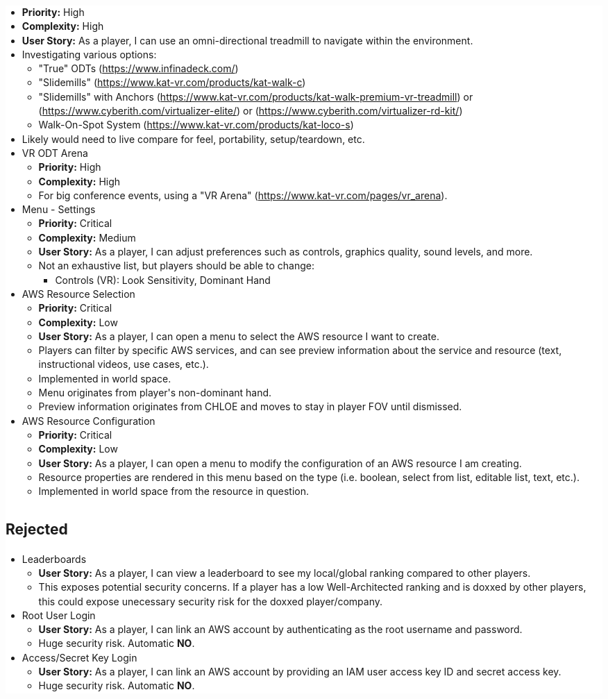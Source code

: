   - **Priority:** High
  - **Complexity:** High
  - **User Story:** As a player, I can use an omni-directional treadmill to
    navigate within the environment.
  - Investigating various options:
    - "True" ODTs (https://www.infinadeck.com/)
    - "Slidemills" (https://www.kat-vr.com/products/kat-walk-c)
    - "Slidemills" with Anchors
      (https://www.kat-vr.com/products/kat-walk-premium-vr-treadmill) or
      (https://www.cyberith.com/virtualizer-elite/) or
      (https://www.cyberith.com/virtualizer-rd-kit/)
    - Walk-On-Spot System (https://www.kat-vr.com/products/kat-loco-s)
  - Likely would need to live compare for feel, portability, setup/teardown,
    etc.
- VR ODT Arena
  - **Priority:** High
  - **Complexity:** High
  - For big conference events, using a "VR Arena"
    (https://www.kat-vr.com/pages/vr_arena).
- Menu - Settings
  - **Priority:** Critical
  - **Complexity:** Medium
  - **User Story:** As a player, I can adjust preferences such as controls,
    graphics quality, sound levels, and more.
  - Not an exhaustive list, but players should be able to change:
    - Controls (VR): Look Sensitivity, Dominant Hand
- AWS Resource Selection
  - **Priority:** Critical
  - **Complexity:** Low
  - **User Story:** As a player, I can open a menu to select the AWS resource I
    want to create.
  - Players can filter by specific AWS services, and can see preview information
    about the service and resource (text, instructional videos, use cases,
    etc.).
  - Implemented in world space.
  - Menu originates from player's non-dominant hand.
  - Preview information originates from CHLOE and moves to stay in player FOV
    until dismissed.
- AWS Resource Configuration
  - **Priority:** Critical
  - **Complexity:** Low
  - **User Story:** As a player, I can open a menu to modify the configuration
    of an AWS resource I am creating.
  - Resource properties are rendered in this menu based on the type (i.e.
    boolean, select from list, editable list, text, etc.).
  - Implemented in world space from the resource in question.

## Rejected

- Leaderboards
  - **User Story:** As a player, I can view a leaderboard to see my local/global
    ranking compared to other players.
  - This exposes potential security concerns. If a player has a low
    Well-Architected ranking and is doxxed by other players, this could expose
    unecessary security risk for the doxxed player/company.
- Root User Login
  - **User Story:** As a player, I can link an AWS account by authenticating as
    the root username and password.
  - Huge security risk. Automatic **NO**.
- Access/Secret Key Login
  - **User Story:** As a player, I can link an AWS account by providing an IAM
    user access key ID and secret access key.
  - Huge security risk. Automatic **NO**.
